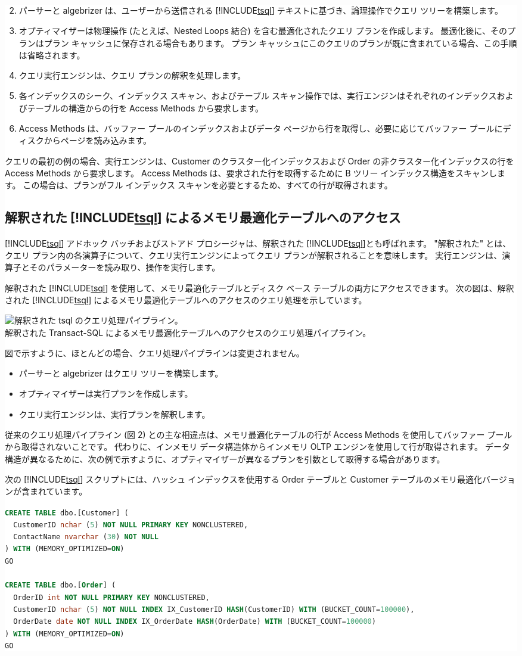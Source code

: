 2.  パーサーと algebrizer は、ユーザーから送信される [!INCLUDE[tsql](../../../includes/tsql-md.md)] テキストに基づき、論理操作でクエリ ツリーを構築します。  
  
3.  オプティマイザーは物理操作 (たとえば、Nested Loops 結合) を含む最適化されたクエリ プランを作成します。 最適化後に、そのプランはプラン キャッシュに保存される場合もあります。 プラン キャッシュにこのクエリのプランが既に含まれている場合、この手順は省略されます。  
  
4.  クエリ実行エンジンは、クエリ プランの解釈を処理します。  
  
5.  各インデックスのシーク、インデックス スキャン、およびテーブル スキャン操作では、実行エンジンはそれぞれのインデックスおよびテーブルの構造からの行を Access Methods から要求します。  
  
6.  Access Methods は、バッファー プールのインデックスおよびデータ ページから行を取得し、必要に応じてバッファー プールにディスクからページを読み込みます。  
  
 クエリの最初の例の場合、実行エンジンは、Customer のクラスター化インデックスおよび Order の非クラスター化インデックスの行を Access Methods から要求します。 Access Methods は、要求された行を取得するために B ツリー インデックス構造をスキャンします。 この場合は、プランがフル インデックス スキャンを必要とするため、すべての行が取得されます。  
  
## <a name="interpreted-includetsqlincludestsql-mdmd-access-to-memory-optimized-tables"></a>解釈された [!INCLUDE[tsql](../../../includes/tsql-md.md)] によるメモリ最適化テーブルへのアクセス  
 [!INCLUDE[tsql](../../../includes/tsql-md.md)] アドホック バッチおよびストアド プロシージャは、解釈された [!INCLUDE[tsql](../../../includes/tsql-md.md)]とも呼ばれます。 "解釈された" とは、クエリ プラン内の各演算子について、クエリ実行エンジンによってクエリ プランが解釈されることを意味します。 実行エンジンは、演算子とそのパラメーターを読み取り、操作を実行します。  
  
 解釈された [!INCLUDE[tsql](../../../includes/tsql-md.md)] を使用して、メモリ最適化テーブルとディスク ベース テーブルの両方にアクセスできます。 次の図は、解釈された [!INCLUDE[tsql](../../../includes/tsql-md.md)] によるメモリ最適化テーブルへのアクセスのクエリ処理を示しています。  
  
 ![解釈された tsql のクエリ処理パイプライン。](../../database-engine/media/hekaton-query-plan-4.gif "解釈された tsql のクエリ処理パイプライン。")  
解釈された Transact-SQL によるメモリ最適化テーブルへのアクセスのクエリ処理パイプライン。  
  
 図で示すように、ほとんどの場合、クエリ処理パイプラインは変更されません。  
  
-   パーサーと algebrizer はクエリ ツリーを構築します。  
  
-   オプティマイザーは実行プランを作成します。  
  
-   クエリ実行エンジンは、実行プランを解釈します。  
  
 従来のクエリ処理パイプライン (図 2) との主な相違点は、メモリ最適化テーブルの行が Access Methods を使用してバッファー プールから取得されないことです。 代わりに、インメモリ データ構造体からインメモリ OLTP エンジンを使用して行が取得されます。 データ構造が異なるために、次の例で示すように、オプティマイザーが異なるプランを引数として取得する場合があります。  
  
 次の [!INCLUDE[tsql](../../../includes/tsql-md.md)] スクリプトには、ハッシュ インデックスを使用する Order テーブルと Customer テーブルのメモリ最適化バージョンが含まれています。  
  
```sql  
CREATE TABLE dbo.[Customer] (  
  CustomerID nchar (5) NOT NULL PRIMARY KEY NONCLUSTERED,  
  ContactName nvarchar (30) NOT NULL   
) WITH (MEMORY_OPTIMIZED=ON)  
GO  
  
CREATE TABLE dbo.[Order] (  
  OrderID int NOT NULL PRIMARY KEY NONCLUSTERED,  
  CustomerID nchar (5) NOT NULL INDEX IX_CustomerID HASH(CustomerID) WITH (BUCKET_COUNT=100000),  
  OrderDate date NOT NULL INDEX IX_OrderDate HASH(OrderDate) WITH (BUCKET_COUNT=100000)  
) WITH (MEMORY_OPTIMIZED=ON)  
GO  
```  
  